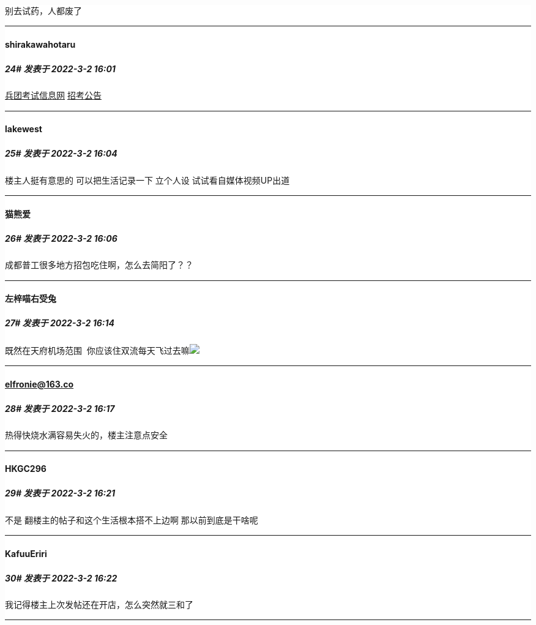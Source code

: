 别去试药，人都废了

*****

####  shirakawahotaru  
##### 24#       发表于 2022-3-2 16:01

[兵团考试信息网](http://btpta.xjbt.gov.cn//glkswsbm/)
[招考公告](http://btpta.xjbt.gov.cn/c/2022-02-23/8198886.shtml)

*****

####  lakewest  
##### 25#       发表于 2022-3-2 16:04

楼主人挺有意思的 可以把生活记录一下 立个人设 试试看自媒体视频UP出道

*****

####  猫熊爱  
##### 26#       发表于 2022-3-2 16:06

成都普工很多地方招包吃住啊，怎么去简阳了？？

*****

####  左梓喵右受兔  
##### 27#       发表于 2022-3-2 16:14

既然在天府机场范围  你应该住双流每天飞过去嘛<img src="https://static.saraba1st.com/image/smiley/face2017/048.png" referrerpolicy="no-referrer">

*****

####  elfronie@163.co  
##### 28#       发表于 2022-3-2 16:17

热得快烧水满容易失火的，楼主注意点安全

*****

####  HKGC296  
##### 29#       发表于 2022-3-2 16:21

不是 翻楼主的帖子和这个生活根本搭不上边啊 那以前到底是干啥呢

*****

####  KafuuEriri  
##### 30#       发表于 2022-3-2 16:22

我记得楼主上次发帖还在开店，怎么突然就三和了



*****
